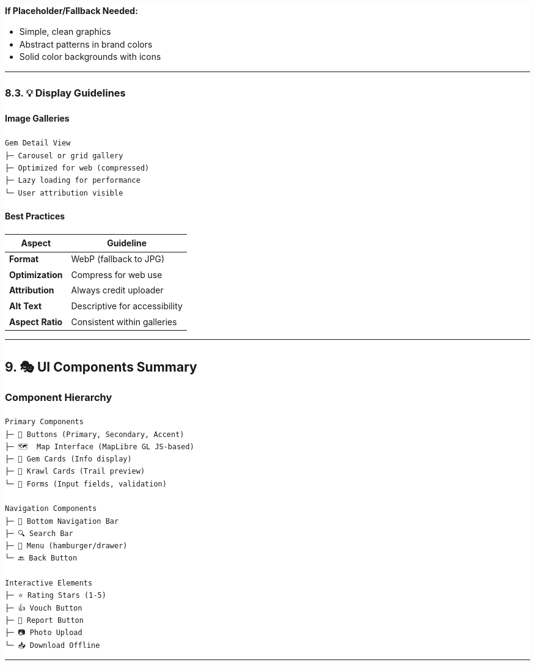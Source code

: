**If Placeholder/Fallback Needed:**
- Simple, clean graphics
- Abstract patterns in brand colors
- Solid color backgrounds with icons

---

### 8.3. 💡 Display Guidelines

#### Image Galleries
```
Gem Detail View
├─ Carousel or grid gallery
├─ Optimized for web (compressed)
├─ Lazy loading for performance
└─ User attribution visible
```

#### Best Practices

| Aspect | Guideline |
|--------|-----------|
| **Format** | WebP (fallback to JPG) |
| **Optimization** | Compress for web use |
| **Attribution** | Always credit uploader |
| **Alt Text** | Descriptive for accessibility |
| **Aspect Ratio** | Consistent within galleries |

---

## 9. 🎭 UI Components Summary

### Component Hierarchy
```
Primary Components
├─ 🔘 Buttons (Primary, Secondary, Accent)
├─ 🗺️  Map Interface (MapLibre GL JS-based)
├─ 💎 Gem Cards (Info display)
├─ 🚶 Krawl Cards (Trail preview)
└─ 📝 Forms (Input fields, validation)

Navigation Components
├─ 🧭 Bottom Navigation Bar
├─ 🔍 Search Bar
├─ 🍔 Menu (hamburger/drawer)
└─ 🔙 Back Button

Interactive Elements
├─ ⭐ Rating Stars (1-5)
├─ 👍 Vouch Button
├─ 🚩 Report Button
├─ 📷 Photo Upload
└─ 📥 Download Offline
```

---